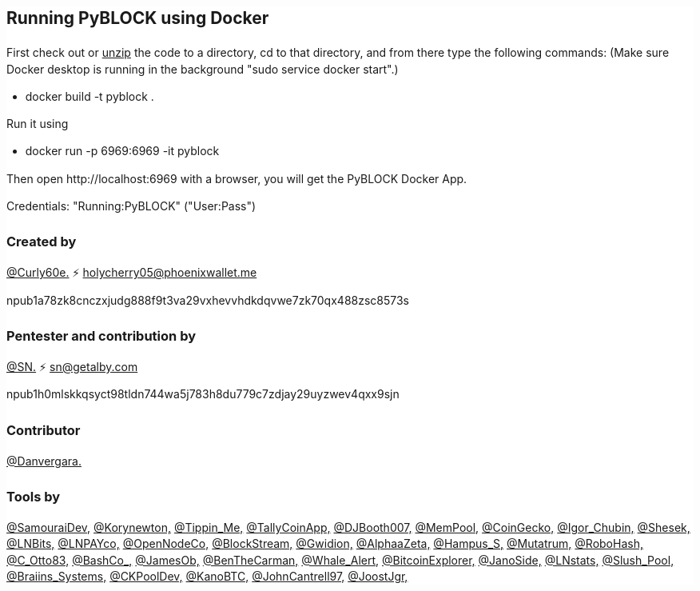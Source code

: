   
## Running PyBLOCK using Docker

First check out or [unzip](https://github.com/curly60e/pyblock/archive/refs/heads/master.zip) the code to a directory, cd to that directory, and from there type the following commands: 
(Make sure Docker desktop is running in the background "sudo service docker start".)

  - docker build -t pyblock .
  
Run it using

  - docker run -p 6969:6969 -it pyblock
  
Then open http://localhost:6969 with a browser, you will get the PyBLOCK Docker App.

Credentials: "Running:PyBLOCK" ("User:Pass")


### Created by

[@Curly60e.](https://twitter.com/curly60e) ⚡️ holycherry05@phoenixwallet.me

npub1a78zk8cnczxjudg888f9t3va29vxhevvhdkdqvwe7zk70qx488zsc8573s

### Pentester and contribution by

[@SN.](https://twitter.com/__B__T__C__) ⚡️ sn@getalby.com

npub1h0mlskkqsyct98tldn744wa5j783h8du779c7zdjay29uyzwev4qxx9sjn

### Contributor

[@Danvergara.](https://twitter.com/__danvergara__)

### Tools by

[@SamouraiDev,](https://twitter.com/SamouraiDev)
[@Korynewton,](https://twitter.com/kn3wt)
[@Tippin_Me,](https://twitter.com/tippin_me)
[@TallyCoinApp,](https://twitter.com/tallycoinapp)
[@DJBooth007,](https://twitter.com/djbooth007)
[@MemPool,](https://twitter.com/mempool)
[@CoinGecko,](https://twitter.com/coingecko)
[@Igor_Chubin,](https://twitter.com/igor_chubin)
[@Shesek,](https://twitter.com/shesek)
[@LNBits,](https://twitter.com/lnbits)
[@LNPAYco,](https://twitter.com/LNPAYco)
[@OpenNodeCo,](https://twitter.com/OpenNodeCo)
[@BlockStream,](https://twitter.com/Blockstream)
[@Gwidion,](https://twitter.com/gwidion)
[@AlphaaZeta,](https://twitter.com/alphaazeta)
[@Hampus_S,](https://twitter.com/hampus_s)
[@Mutatrum,](https://twitter.com/mutatrum)
[@RoboHash,](https://twitter.com/Robohash)
[@C_Otto83,](https://twitter.com/c_otto83)
[@BashCo_,](https://twitter.com/BashCo_)
[@JamesOb,](https://twitter.com/jamesob)
[@BenTheCarman,](https://twitter.com/benthecarman)
[@Whale_Alert,](https://twitter.com/whale_alert)
[@BitcoinExplorer,](https://twitter.com/BitcoinExplorer)
[@JanoSide,](https://twitter.com/janoside)
[@LNstats,](https://twitter.com/LNstats)
[@Slush_Pool,](https://twitter.com/slush_pool)
[@Braiins_Systems,](https://twitter.com/braiins_systems)
[@CKPoolDev,](https://twitter.com/ckpooldev)
[@KanoBTC,](https://twitter.com/kanobtc)
[@JohnCantrell97,](https://twitter.com/JohnCantrell97)
[@JoostJgr,](https://twitter.com/joostjgr)